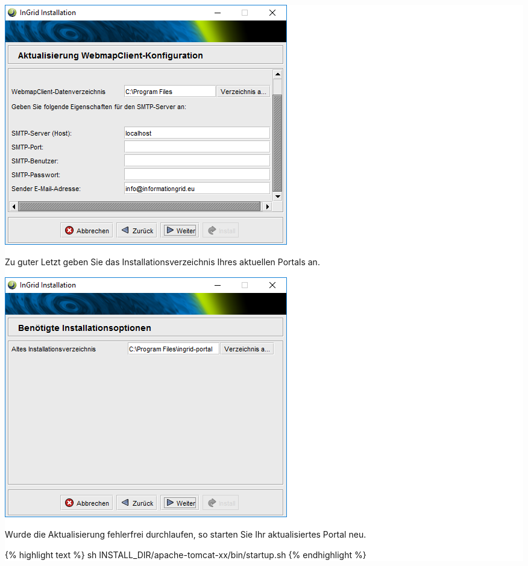 ![Portal Installer - Webmap Client Einstellungen Update](../images/portal_installer_update_mapclient_settings.png "Portal Installer -  Webmap Client Einstellungen Update")

Zu guter Letzt geben Sie das Installationsverzeichnis Ihres aktuellen Portals an.

![Portal Installer - Update Installation](../images/portal_installer_update_path.png "Portal Installer - Update Installation")

Wurde die Aktualisierung fehlerfrei durchlaufen, so starten Sie Ihr aktualisiertes Portal neu.

{% highlight text %}
sh INSTALL_DIR/apache-tomcat-xx/bin/startup.sh
{% endhighlight %}
